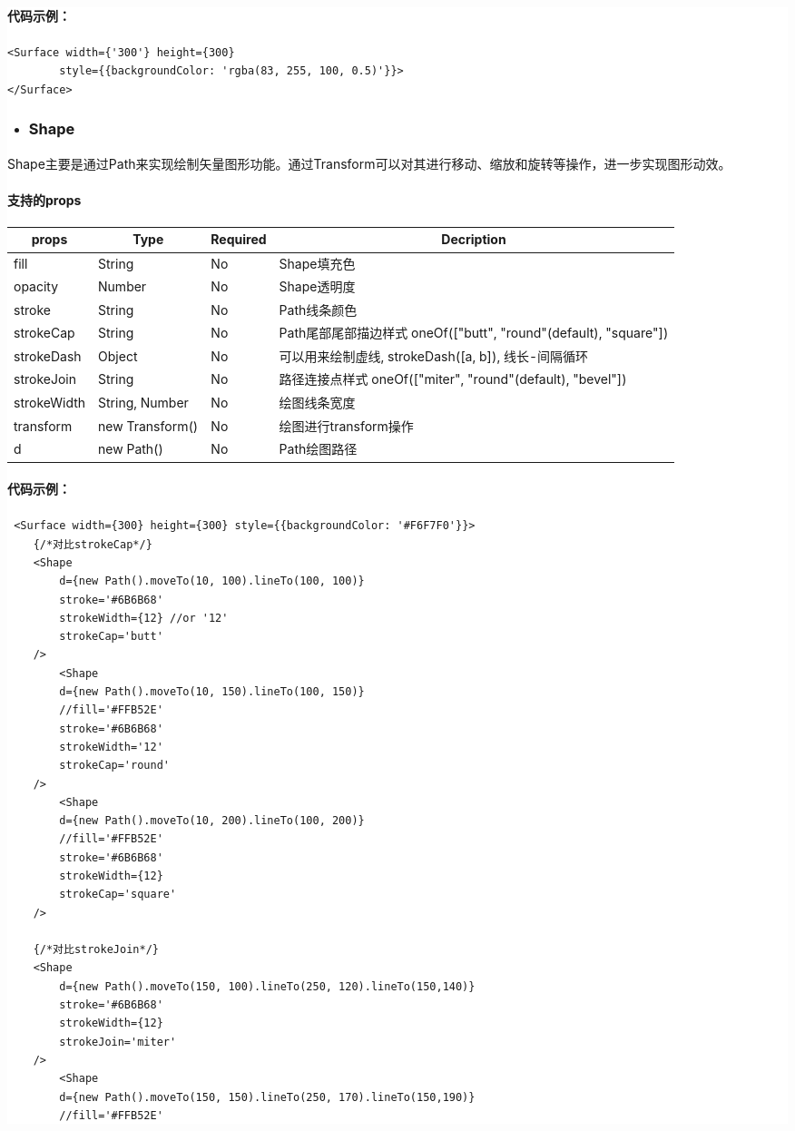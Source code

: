 #### 代码示例：
```
<Surface width={'300'} height={300} 
        style={{backgroundColor: 'rgba(83, 255, 100, 0.5)'}}>
</Surface>
```


- ### Shape
Shape主要是通过Path来实现绘制矢量图形功能。通过Transform可以对其进行移动、缩放和旋转等操作，进一步实现图形动效。
#### 支持的props
| props | Type | Required | Decription |
| ------ | ---- | ------ | ----- |
| fill | String | No | Shape填充色 |
| opacity | Number | No | Shape透明度 |
| stroke | String | No | Path线条颜色 |
| strokeCap | String | No | Path尾部尾部描边样式 oneOf(["butt", "round"(default), "square"]) |
| strokeDash | Object | No | 可以用来绘制虚线, strokeDash([a, b]), 线长-间隔循环| 
| strokeJoin | String | No | 路径连接点样式 oneOf(["miter", "round"(default), "bevel"]) | 
| strokeWidth | String, Number | No |绘图线条宽度 |
| transform | new Transform() | No | 绘图进行transform操作 | 
| d | new Path() | No | Path绘图路径 | 

#### 代码示例：
```
 <Surface width={300} height={300} style={{backgroundColor: '#F6F7F0'}}>
    {/*对比strokeCap*/}
    <Shape 
        d={new Path().moveTo(10, 100).lineTo(100, 100)}
        stroke='#6B6B68'
        strokeWidth={12} //or '12'
        strokeCap='butt'
    />
        <Shape 
        d={new Path().moveTo(10, 150).lineTo(100, 150)}
        //fill='#FFB52E'
        stroke='#6B6B68'
        strokeWidth='12'
        strokeCap='round'
    />
        <Shape 
        d={new Path().moveTo(10, 200).lineTo(100, 200)}
        //fill='#FFB52E'
        stroke='#6B6B68'
        strokeWidth={12}
        strokeCap='square'
    />

    {/*对比strokeJoin*/}
    <Shape 
        d={new Path().moveTo(150, 100).lineTo(250, 120).lineTo(150,140)}
        stroke='#6B6B68'
        strokeWidth={12} 
        strokeJoin='miter'
    />
        <Shape 
        d={new Path().moveTo(150, 150).lineTo(250, 170).lineTo(150,190)}
        //fill='#FFB52E'
```